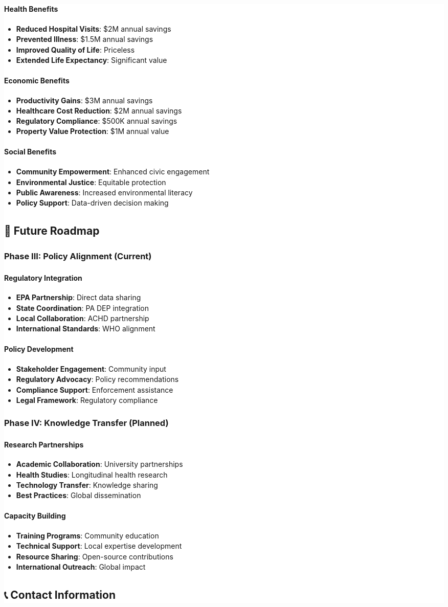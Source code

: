 #### **Health Benefits**
- **Reduced Hospital Visits**: $2M annual savings
- **Prevented Illness**: $1.5M annual savings
- **Improved Quality of Life**: Priceless
- **Extended Life Expectancy**: Significant value

#### **Economic Benefits**
- **Productivity Gains**: $3M annual savings
- **Healthcare Cost Reduction**: $2M annual savings
- **Regulatory Compliance**: $500K annual savings
- **Property Value Protection**: $1M annual value

#### **Social Benefits**
- **Community Empowerment**: Enhanced civic engagement
- **Environmental Justice**: Equitable protection
- **Public Awareness**: Increased environmental literacy
- **Policy Support**: Data-driven decision making

## 🎯 **Future Roadmap**

### **Phase III: Policy Alignment (Current)**

#### **Regulatory Integration**
- **EPA Partnership**: Direct data sharing
- **State Coordination**: PA DEP integration
- **Local Collaboration**: ACHD partnership
- **International Standards**: WHO alignment

#### **Policy Development**
- **Stakeholder Engagement**: Community input
- **Regulatory Advocacy**: Policy recommendations
- **Compliance Support**: Enforcement assistance
- **Legal Framework**: Regulatory compliance

### **Phase IV: Knowledge Transfer (Planned)**

#### **Research Partnerships**
- **Academic Collaboration**: University partnerships
- **Health Studies**: Longitudinal health research
- **Technology Transfer**: Knowledge sharing
- **Best Practices**: Global dissemination

#### **Capacity Building**
- **Training Programs**: Community education
- **Technical Support**: Local expertise development
- **Resource Sharing**: Open-source contributions
- **International Outreach**: Global impact

## 📞 **Contact Information**
